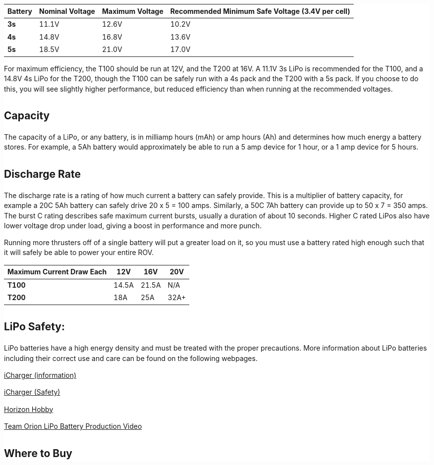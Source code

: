 | Battery    | Nominal Voltage |  Maximum Voltage |	Recommended Minimum Safe Voltage  (3.4V per cell) |
|------------|-----------------|------------------|---------------------------------------|
| **3s**         |  11.1V           | 12.6V             | 10.2V|
| **4s**         |    14.8V         |   16.8V           | 13.6V|
| **5s**		 | 18.5V            |    21.0V          | 17.0V|

For maximum efficiency, the T100 should be run at 12V, and the T200 at 16V.  A 11.1V 3s LiPo is recommended for the T100, and a 14.8V 4s LiPo for the T200, though the T100 can be safely run with a 4s pack and the T200 with a 5s pack. If you choose to do this, you will see slightly higher performance, but reduced efficiency than when running at the recommended voltages.

## Capacity

The capacity of a LiPo, or any battery, is in milliamp hours (mAh) or amp hours (Ah) and determines how much energy a battery stores. For example, a 5Ah battery would approximately be able to run a 5 amp device for 1 hour, or a 1 amp device for 5 hours.

## Discharge Rate

The discharge rate is a rating of how much current a battery can safely provide. This is a multiplier of battery capacity, for example a 20C 5Ah battery can safely drive 20 x 5 = 100 amps. Similarly, a 50C 7Ah battery can provide up to 50 x 7 = 350 amps. The burst C rating describes safe maximum current bursts, usually a duration of about 10 seconds. Higher C rated LiPos also have lower voltage drop under load, giving a boost in performance and more punch. 

Running more thrusters off of a single battery will put a greater load on it, so you must use a battery rated high enough such that it will safely be able to power your entire ROV.

| Maximum Current Draw Each   | 12V  |  16V	|20V |
|------------|----------------|-------------------|------|
| **T100**   |  14.5A         | 21.5A | N/A
| **T200**   |    18A         |   25A | 32A+

## LiPo Safety:

LiPo batteries have a high energy density and must be treated with the proper precautions. More information about LiPo batteries including their correct use and care can be found on the following webpages.

[iCharger (information)](http://www.icharger.co.nz/articles/ArticleId/6/Introduction-To-Lipo-Batteries.aspx)

[iCharger (Safety)](http://www.icharger.co.nz/articles/ArticleId/3/Lipo-Lithium-Battery-Safety-Guide.aspx)

[Horizon Hobby](http://www.horizonhobby.com/pdf/EFL-LiPoSafetyWarnings.pdf)

[Team Orion LiPo Battery Production Video](https://www.youtube.com/watch?v=6vBH6zlrXuM)

## Where to Buy
